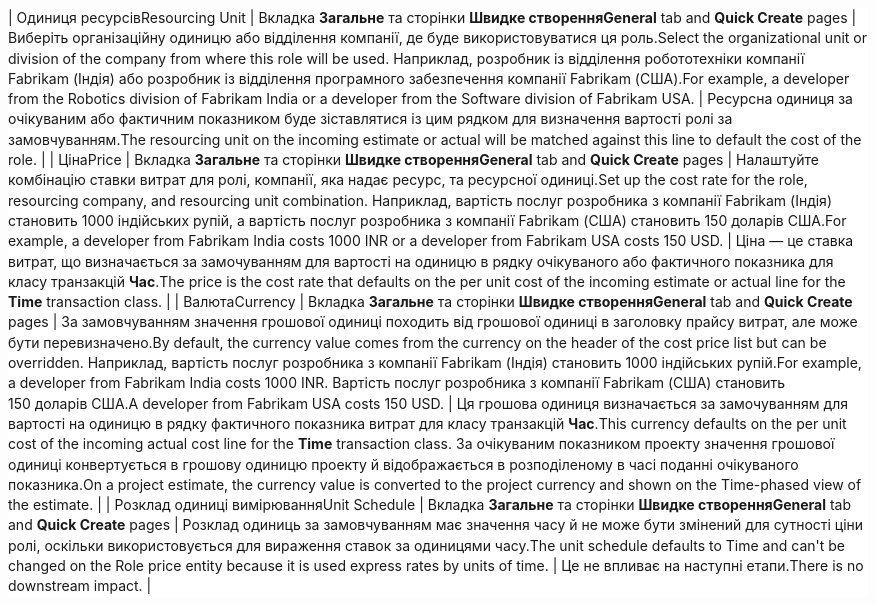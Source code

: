 | <span data-ttu-id="39c12-123">Одиниця ресурсів</span><span class="sxs-lookup"><span data-stu-id="39c12-123">Resourcing Unit</span></span> | <span data-ttu-id="39c12-124">Вкладка **Загальне** та сторінки **Швидке створення**</span><span class="sxs-lookup"><span data-stu-id="39c12-124">**General** tab and **Quick Create** pages</span></span> | <span data-ttu-id="39c12-125">Виберіть організаційну одиницю або відділення компанії, де буде використовуватися ця роль.</span><span class="sxs-lookup"><span data-stu-id="39c12-125">Select the organizational unit or division of the company from where this role will be used.</span></span> <span data-ttu-id="39c12-126">Наприклад, розробник із відділення робототехніки компанії Fabrikam (Індія) або розробник із відділення програмного забезпечення компанії Fabrikam (США).</span><span class="sxs-lookup"><span data-stu-id="39c12-126">For example, a developer from the Robotics division of Fabrikam India or a developer from the Software division of Fabrikam USA.</span></span> | <span data-ttu-id="39c12-127">Ресурсна одиниця за очікуваним або фактичним показником буде зіставлятися із цим рядком для визначення вартості ролі за замовчуванням.</span><span class="sxs-lookup"><span data-stu-id="39c12-127">The resourcing unit on the incoming estimate or actual will be matched against this line to default the cost of the role.</span></span> |
| <span data-ttu-id="39c12-128">Ціна</span><span class="sxs-lookup"><span data-stu-id="39c12-128">Price</span></span> | <span data-ttu-id="39c12-129">Вкладка **Загальне** та сторінки **Швидке створення**</span><span class="sxs-lookup"><span data-stu-id="39c12-129">**General** tab and **Quick Create** pages</span></span> | <span data-ttu-id="39c12-130">Налаштуйте комбінацію ставки витрат для ролі, компанії, яка надає ресурс, та ресурсної одиниці.</span><span class="sxs-lookup"><span data-stu-id="39c12-130">Set up the cost rate for the role, resourcing company, and resourcing unit combination.</span></span> <span data-ttu-id="39c12-131">Наприклад, вартість послуг розробника з компанії Fabrikam (Індія) становить 1000 індійських рупій, а вартість послуг розробника з компанії Fabrikam (США) становить 150 доларів США.</span><span class="sxs-lookup"><span data-stu-id="39c12-131">For example, a developer from Fabrikam India costs 1000 INR or a developer from Fabrikam USA costs 150 USD.</span></span> | <span data-ttu-id="39c12-132">Ціна — це ставка витрат, що визначається за замочуванням для вартості на одиницю в рядку очікуваного або фактичного показника для класу транзакцій **Час**.</span><span class="sxs-lookup"><span data-stu-id="39c12-132">The price is the cost rate that defaults on the per unit cost of the incoming estimate or actual line for the **Time** transaction class.</span></span> |
| <span data-ttu-id="39c12-133">Валюта</span><span class="sxs-lookup"><span data-stu-id="39c12-133">Currency</span></span> | <span data-ttu-id="39c12-134">Вкладка **Загальне** та сторінки **Швидке створення**</span><span class="sxs-lookup"><span data-stu-id="39c12-134">**General** tab and **Quick Create** pages</span></span> | <span data-ttu-id="39c12-135">За замовчуванням значення грошової одиниці походить від грошової одиниці в заголовку прайсу витрат, але може бути перевизначено.</span><span class="sxs-lookup"><span data-stu-id="39c12-135">By default, the currency value comes from the currency on the header of the cost price list but can be overridden.</span></span> <span data-ttu-id="39c12-136">Наприклад, вартість послуг розробника з компанії Fabrikam (Індія) становить 1000 індійських рупій.</span><span class="sxs-lookup"><span data-stu-id="39c12-136">For example, a developer from Fabrikam India costs 1000 INR.</span></span> <span data-ttu-id="39c12-137">Вартість послуг розробника з компанії Fabrikam (США) становить 150 доларів США.</span><span class="sxs-lookup"><span data-stu-id="39c12-137">A developer from Fabrikam USA costs 150 USD.</span></span> | <span data-ttu-id="39c12-138">Ця грошова одиниця визначається за замочуванням для вартості на одиницю в рядку фактичного показника витрат для класу транзакцій **Час**.</span><span class="sxs-lookup"><span data-stu-id="39c12-138">This currency defaults on the per unit cost of the incoming actual cost line for the **Time** transaction class.</span></span> <span data-ttu-id="39c12-139">За очікуваним показником проекту значення грошової одиниці конвертується в грошову одиницю проекту й відображається в розподіленому в часі поданні очікуваного показника.</span><span class="sxs-lookup"><span data-stu-id="39c12-139">On a project estimate, the currency value is converted to the project currency and shown on the Time-phased view of the estimate.</span></span> |
| <span data-ttu-id="39c12-140">Розклад одиниці вимірювання</span><span class="sxs-lookup"><span data-stu-id="39c12-140">Unit Schedule</span></span> | <span data-ttu-id="39c12-141">Вкладка **Загальне** та сторінки **Швидке створення**</span><span class="sxs-lookup"><span data-stu-id="39c12-141">**General** tab and **Quick Create** pages</span></span> | <span data-ttu-id="39c12-142">Розклад одиниць за замовчуванням має значення часу й не може бути змінений для сутності ціни ролі, оскільки використовується для вираження ставок за одиницями часу.</span><span class="sxs-lookup"><span data-stu-id="39c12-142">The unit schedule defaults to Time and can't be changed on the Role price entity because it is used express rates by units of time.</span></span> | <span data-ttu-id="39c12-143">Це не впливає на наступні етапи.</span><span class="sxs-lookup"><span data-stu-id="39c12-143">There is no downstream impact.</span></span> |